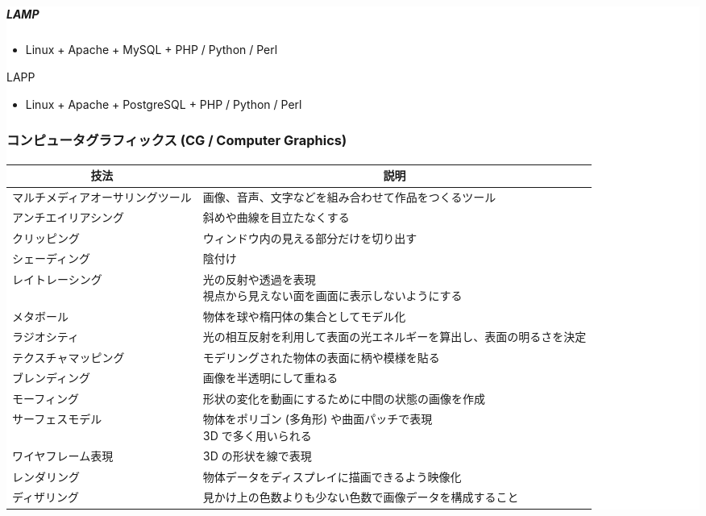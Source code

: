 ##### LAMP

- Linux + Apache + MySQL + PHP / Python / Perl

LAPP

- Linux + Apache + PostgreSQL + PHP / Python / Perl

### コンピュータグラフィックス (CG / Computer  Graphics)

| 技法                             | 説明                                                         |
| -------------------------------- | ------------------------------------------------------------ |
| マルチメディアオーサリングツール | 画像、音声、文字などを組み合わせて作品をつくるツール         |
| アンチエイリアシング             | 斜めや曲線を目立たなくする                                   |
| クリッピング                     | ウィンドウ内の見える部分だけを切り出す                       |
| シェーディング                   | 陰付け                                                       |
| レイトレーシング                 | 光の反射や透過を表現<br />視点から見えない面を画面に表示しないようにする |
| メタボール                       | 物体を球や楕円体の集合としてモデル化                         |
| ラジオシティ                     | 光の相互反射を利用して表面の光エネルギーを算出し、表面の明るさを決定 |
| テクスチャマッピング             | モデリングされた物体の表面に柄や模様を貼る                   |
| ブレンディング                   | 画像を半透明にして重ねる                                     |
| モーフィング                     | 形状の変化を動画にするために中間の状態の画像を作成           |
| サーフェスモデル                 | 物体をポリゴン (多角形) や曲面パッチで表現<br />3D で多く用いられる |
| ワイヤフレーム表現               | 3D の形状を線で表現                                          |
| レンダリング                     | 物体データをディスプレイに描画できるよう映像化               |
| ディザリング                     | 見かけ上の色数よりも少ない色数で画像データを構成すること     |

